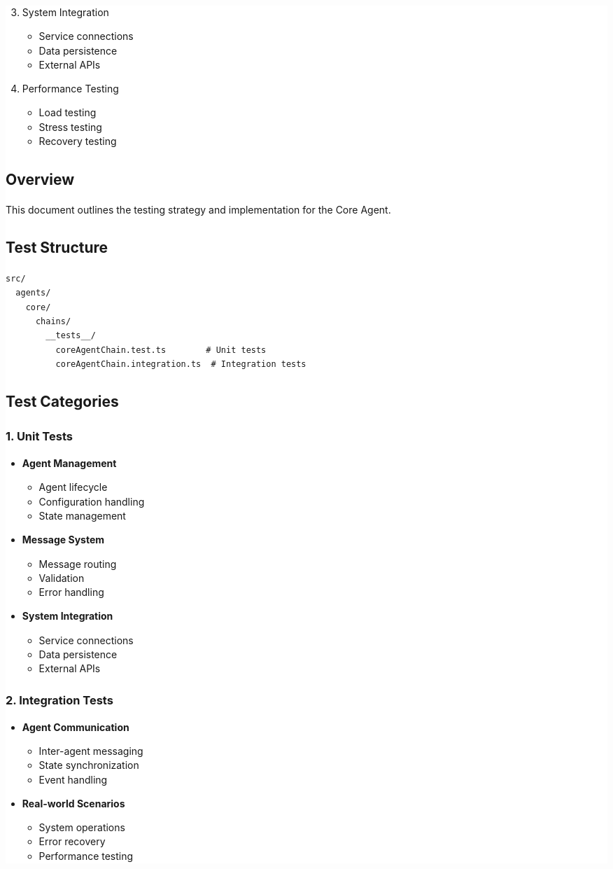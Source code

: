 3. System Integration
   - Service connections
   - Data persistence
   - External APIs

4. Performance Testing
   - Load testing
   - Stress testing
   - Recovery testing

## Overview
This document outlines the testing strategy and implementation for the Core Agent.

## Test Structure
```
src/
  agents/
    core/
      chains/
        __tests__/
          coreAgentChain.test.ts        # Unit tests
          coreAgentChain.integration.ts  # Integration tests
```

## Test Categories

### 1. Unit Tests
- **Agent Management**
  - Agent lifecycle
  - Configuration handling
  - State management

- **Message System**
  - Message routing
  - Validation
  - Error handling

- **System Integration**
  - Service connections
  - Data persistence
  - External APIs

### 2. Integration Tests
- **Agent Communication**
  - Inter-agent messaging
  - State synchronization
  - Event handling

- **Real-world Scenarios**
  - System operations
  - Error recovery
  - Performance testing
